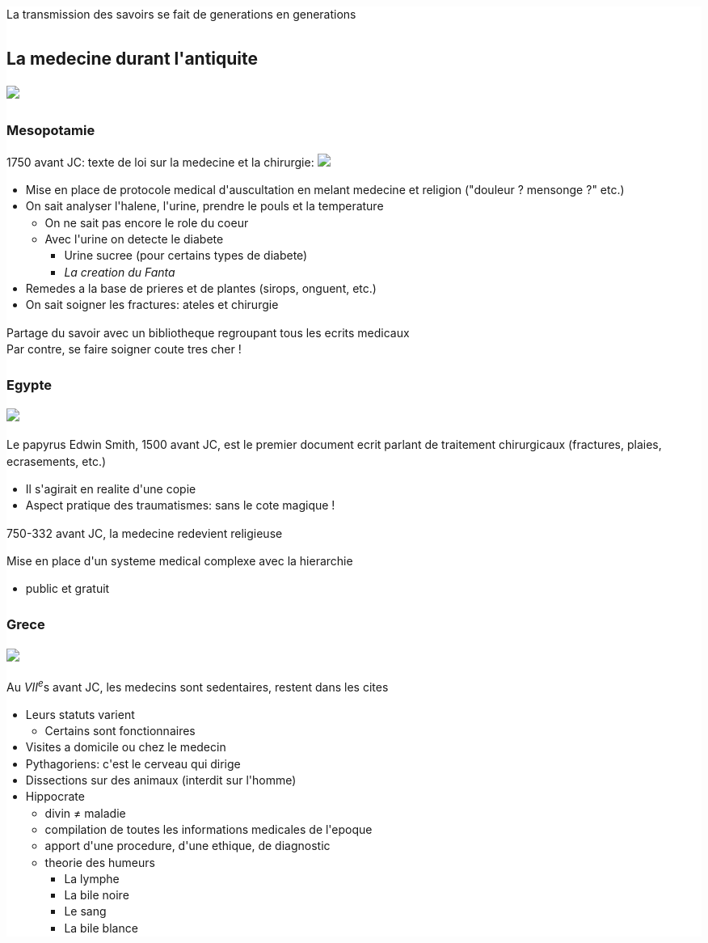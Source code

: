 <div class="alert alert-info" role="alert" markdown="1">
La transmission des savoirs se fait de generations en generations
</div>

## La medecine durant l'antiquite
![](https://i.imgur.com/lZAiVVS.png)

### Mesopotamie
1750 avant JC: texte de loi sur la medecine et la chirurgie:
![](https://i.imgur.com/VN2fkMy.png)
- Mise en place de protocole medical d'auscultation en melant medecine et religion ("douleur ? mensonge ?" etc.)
- On sait analyser l'halene, l'urine, prendre le pouls et la temperature
    - On ne sait pas encore le role du coeur
    - Avec l'urine on detecte le diabete
        - Urine sucree (pour certains types de diabete)
        - *La creation du Fanta*
- Remedes a la base de prieres et de plantes (sirops, onguent, etc.)
- On sait soigner les fractures: ateles et chirurgie

<div class="alert alert-info" role="alert" markdown="1">
Partage du savoir avec un bibliotheque regroupant tous les ecrits medicaux
</div>
Par contre, se faire soigner coute tres cher !

### Egypte
![](https://i.imgur.comXfBkdQ.png)

Le papyrus Edwin Smith, 1500 avant JC, est le premier document ecrit parlant de traitement chirurgicaux (fractures, plaies, ecrasements, etc.)
- Il s'agirait en realite d'une copie
- Aspect pratique des traumatismes: sans le cote magique !

750-332 avant JC, la medecine redevient religieuse

Mise en place d'un systeme medical complexe avec la hierarchie
- public et gratuit

### Grece
![](https://i.imgur.com/9RoCSHZ.png)

Au $VII^e$s avant JC, les medecins sont sedentaires, restent dans les cites
- Leurs statuts varient
    - Certains sont fonctionnaires
- Visites a domicile ou chez le medecin
- Pythagoriens: c'est le cerveau qui dirige
- Dissections sur des animaux (interdit sur l'homme)
- Hippocrate
    - divin $\neq$ maladie
    - compilation de toutes les informations medicales de l'epoque
    - apport d'une procedure, d'une ethique, de diagnostic
    - theorie des humeurs
        - La lymphe
        - La bile noire
        - Le sang
        - La bile blance
